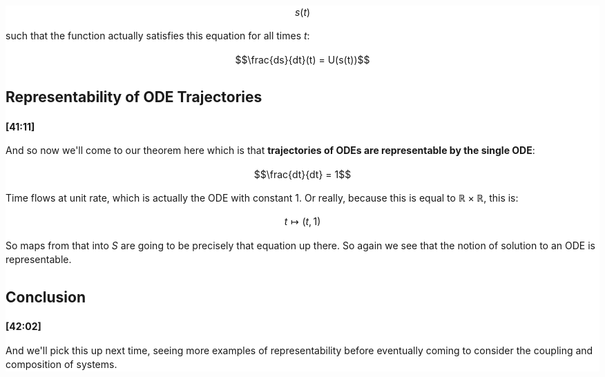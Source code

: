 $$s(t)$$

such that the function actually satisfies this equation for all times $t$:

$$\frac{ds}{dt}(t) = U(s(t))$$

## Representability of ODE Trajectories
**[41:11]**

And so now we'll come to our theorem here which is that **trajectories of ODEs are representable by the single ODE**:

$$\frac{dt}{dt} = 1$$

Time flows at unit rate, which is actually the ODE with constant $1$. Or really, because this is equal to $\mathbb{R} \times \mathbb{R}$, this is:

$$t \mapsto (t, 1)$$

So maps from that into $S$ are going to be precisely that equation up there. So again we see that the notion of solution to an ODE is representable.

## Conclusion
**[42:02]**

And we'll pick this up next time, seeing more examples of representability before eventually coming to consider the coupling and composition of systems.
